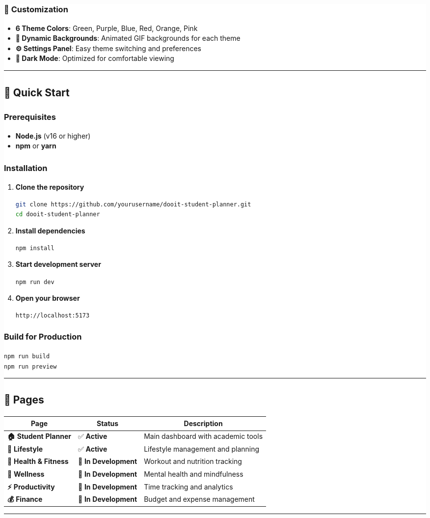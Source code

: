 ### 🎨 **Customization**
- **6 Theme Colors**: Green, Purple, Blue, Red, Orange, Pink
- **🌈 Dynamic Backgrounds**: Animated GIF backgrounds for each theme
- **⚙️ Settings Panel**: Easy theme switching and preferences
- **🌙 Dark Mode**: Optimized for comfortable viewing

---

## 🚀 Quick Start

### Prerequisites
- **Node.js** (v16 or higher)
- **npm** or **yarn**

### Installation

1. **Clone the repository**
   ```bash
   git clone https://github.com/yourusername/dooit-student-planner.git
   cd dooit-student-planner
   ```

2. **Install dependencies**
   ```bash
   npm install
   ```

3. **Start development server**
   ```bash
   npm run dev
   ```

4. **Open your browser**
   ```
   http://localhost:5173
   ```

### Build for Production

```bash
npm run build
npm run preview
```

---

## 📱 Pages

| Page | Status | Description |
|------|--------|-------------|
| **🏠 Student Planner** | ✅ **Active** | Main dashboard with academic tools |
| **🌸 Lifestyle** | ✅ **Active** | Lifestyle management and planning |
| **💪 Health & Fitness** | 🚧 **In Development** | Workout and nutrition tracking |
| **🧘 Wellness** | 🚧 **In Development** | Mental health and mindfulness |
| **⚡ Productivity** | 🚧 **In Development** | Time tracking and analytics |
| **💰 Finance** | 🚧 **In Development** | Budget and expense management |

---
